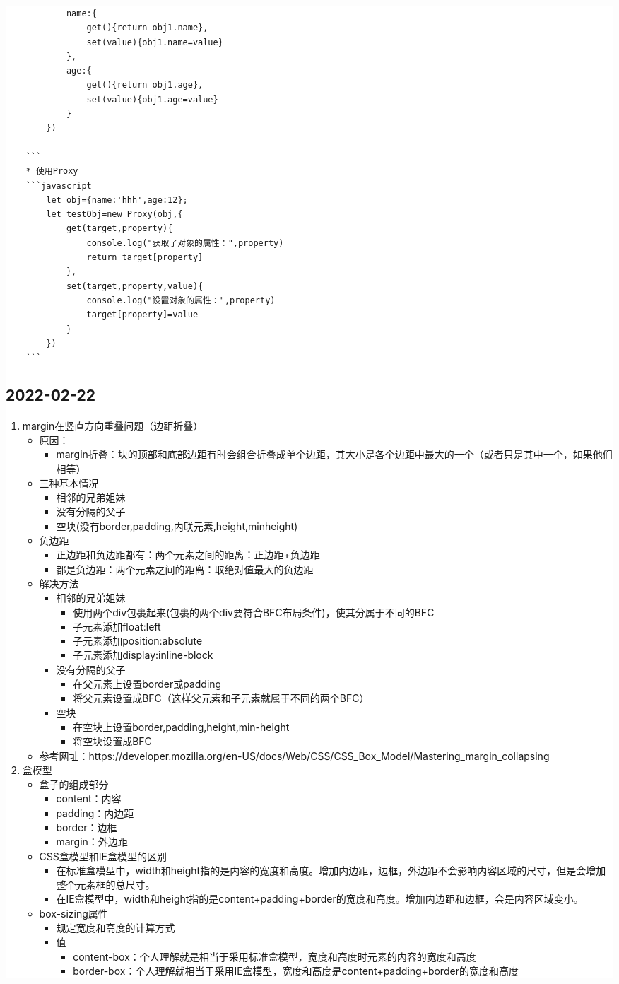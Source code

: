                 name:{
                    get(){return obj1.name},
                    set(value){obj1.name=value}
                },
                age:{
                    get(){return obj1.age},
                    set(value){obj1.age=value}
                }
            })

        ```
        * 使用Proxy
        ```javascript
            let obj={name:'hhh',age:12};
            let testObj=new Proxy(obj,{
                get(target,property){
                    console.log("获取了对象的属性：",property)
                    return target[property]
                },
                set(target,property,value){
                    console.log("设置对象的属性：",property)
                    target[property]=value
                }
            })
        ```
## 2022-02-22
1. margin在竖直方向重叠问题（边距折叠）
    * 原因：
        * margin折叠：块的顶部和底部边距有时会组合折叠成单个边距，其大小是各个边距中最大的一个（或者只是其中一个，如果他们相等）
    * 三种基本情况
        * 相邻的兄弟姐妹
        * 没有分隔的父子
        * 空块(没有border,padding,内联元素,height,minheight)
    * 负边距
        * 正边距和负边距都有：两个元素之间的距离：正边距+负边距
        * 都是负边距：两个元素之间的距离：取绝对值最大的负边距
    * 解决方法
        * 相邻的兄弟姐妹
            * 使用两个div包裹起来(包裹的两个div要符合BFC布局条件)，使其分属于不同的BFC
            * 子元素添加float:left
            * 子元素添加position:absolute
            * 子元素添加display:inline-block
        * 没有分隔的父子
            * 在父元素上设置border或padding
            * 将父元素设置成BFC（这样父元素和子元素就属于不同的两个BFC）
        * 空块
            * 在空块上设置border,padding,height,min-height
            * 将空块设置成BFC
    * 参考网址：https://developer.mozilla.org/en-US/docs/Web/CSS/CSS_Box_Model/Mastering_margin_collapsing
2. 盒模型
    * 盒子的组成部分
        * content：内容
        * padding：内边距
        * border：边框
        * margin：外边距
    * CSS盒模型和IE盒模型的区别
        * 在标准盒模型中，width和height指的是内容的宽度和高度。增加内边距，边框，外边距不会影响内容区域的尺寸，但是会增加整个元素框的总尺寸。
        * 在IE盒模型中，width和height指的是content+padding+border的宽度和高度。增加内边距和边框，会是内容区域变小。
    * box-sizing属性
        * 规定宽度和高度的计算方式
        * 值
            * content-box：个人理解就是相当于采用标准盒模型，宽度和高度时元素的内容的宽度和高度
            * border-box：个人理解就相当于采用IE盒模型，宽度和高度是content+padding+border的宽度和高度